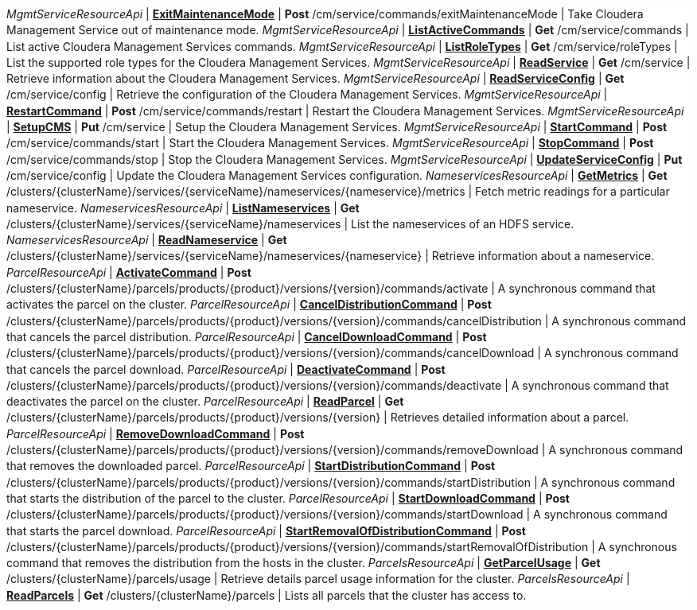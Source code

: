 *MgmtServiceResourceApi* | [**ExitMaintenanceMode**](docs/MgmtServiceResourceApi.md#exitmaintenancemode) | **Post** /cm/service/commands/exitMaintenanceMode | Take Cloudera Management Service out of maintenance mode.
*MgmtServiceResourceApi* | [**ListActiveCommands**](docs/MgmtServiceResourceApi.md#listactivecommands) | **Get** /cm/service/commands | List active Cloudera Management Services commands.
*MgmtServiceResourceApi* | [**ListRoleTypes**](docs/MgmtServiceResourceApi.md#listroletypes) | **Get** /cm/service/roleTypes | List the supported role types for the Cloudera Management Services.
*MgmtServiceResourceApi* | [**ReadService**](docs/MgmtServiceResourceApi.md#readservice) | **Get** /cm/service | Retrieve information about the Cloudera Management Services.
*MgmtServiceResourceApi* | [**ReadServiceConfig**](docs/MgmtServiceResourceApi.md#readserviceconfig) | **Get** /cm/service/config | Retrieve the configuration of the Cloudera Management Services.
*MgmtServiceResourceApi* | [**RestartCommand**](docs/MgmtServiceResourceApi.md#restartcommand) | **Post** /cm/service/commands/restart | Restart the Cloudera Management Services.
*MgmtServiceResourceApi* | [**SetupCMS**](docs/MgmtServiceResourceApi.md#setupcms) | **Put** /cm/service | Setup the Cloudera Management Services.
*MgmtServiceResourceApi* | [**StartCommand**](docs/MgmtServiceResourceApi.md#startcommand) | **Post** /cm/service/commands/start | Start the Cloudera Management Services.
*MgmtServiceResourceApi* | [**StopCommand**](docs/MgmtServiceResourceApi.md#stopcommand) | **Post** /cm/service/commands/stop | Stop the Cloudera Management Services.
*MgmtServiceResourceApi* | [**UpdateServiceConfig**](docs/MgmtServiceResourceApi.md#updateserviceconfig) | **Put** /cm/service/config | Update the Cloudera Management Services configuration.
*NameservicesResourceApi* | [**GetMetrics**](docs/NameservicesResourceApi.md#getmetrics) | **Get** /clusters/{clusterName}/services/{serviceName}/nameservices/{nameservice}/metrics | Fetch metric readings for a particular nameservice.
*NameservicesResourceApi* | [**ListNameservices**](docs/NameservicesResourceApi.md#listnameservices) | **Get** /clusters/{clusterName}/services/{serviceName}/nameservices | List the nameservices of an HDFS service.
*NameservicesResourceApi* | [**ReadNameservice**](docs/NameservicesResourceApi.md#readnameservice) | **Get** /clusters/{clusterName}/services/{serviceName}/nameservices/{nameservice} | Retrieve information about a nameservice.
*ParcelResourceApi* | [**ActivateCommand**](docs/ParcelResourceApi.md#activatecommand) | **Post** /clusters/{clusterName}/parcels/products/{product}/versions/{version}/commands/activate | A synchronous command that activates the parcel on the cluster.
*ParcelResourceApi* | [**CancelDistributionCommand**](docs/ParcelResourceApi.md#canceldistributioncommand) | **Post** /clusters/{clusterName}/parcels/products/{product}/versions/{version}/commands/cancelDistribution | A synchronous command that cancels the parcel distribution.
*ParcelResourceApi* | [**CancelDownloadCommand**](docs/ParcelResourceApi.md#canceldownloadcommand) | **Post** /clusters/{clusterName}/parcels/products/{product}/versions/{version}/commands/cancelDownload | A synchronous command that cancels the parcel download.
*ParcelResourceApi* | [**DeactivateCommand**](docs/ParcelResourceApi.md#deactivatecommand) | **Post** /clusters/{clusterName}/parcels/products/{product}/versions/{version}/commands/deactivate | A synchronous command that deactivates the parcel on the cluster.
*ParcelResourceApi* | [**ReadParcel**](docs/ParcelResourceApi.md#readparcel) | **Get** /clusters/{clusterName}/parcels/products/{product}/versions/{version} | Retrieves detailed information about a parcel.
*ParcelResourceApi* | [**RemoveDownloadCommand**](docs/ParcelResourceApi.md#removedownloadcommand) | **Post** /clusters/{clusterName}/parcels/products/{product}/versions/{version}/commands/removeDownload | A synchronous command that removes the downloaded parcel.
*ParcelResourceApi* | [**StartDistributionCommand**](docs/ParcelResourceApi.md#startdistributioncommand) | **Post** /clusters/{clusterName}/parcels/products/{product}/versions/{version}/commands/startDistribution | A synchronous command that starts the distribution of the parcel to the cluster.
*ParcelResourceApi* | [**StartDownloadCommand**](docs/ParcelResourceApi.md#startdownloadcommand) | **Post** /clusters/{clusterName}/parcels/products/{product}/versions/{version}/commands/startDownload | A synchronous command that starts the parcel download.
*ParcelResourceApi* | [**StartRemovalOfDistributionCommand**](docs/ParcelResourceApi.md#startremovalofdistributioncommand) | **Post** /clusters/{clusterName}/parcels/products/{product}/versions/{version}/commands/startRemovalOfDistribution | A synchronous command that removes the distribution from the hosts in the cluster.
*ParcelsResourceApi* | [**GetParcelUsage**](docs/ParcelsResourceApi.md#getparcelusage) | **Get** /clusters/{clusterName}/parcels/usage | Retrieve details parcel usage information for the cluster.
*ParcelsResourceApi* | [**ReadParcels**](docs/ParcelsResourceApi.md#readparcels) | **Get** /clusters/{clusterName}/parcels | Lists all parcels that the cluster has access to.